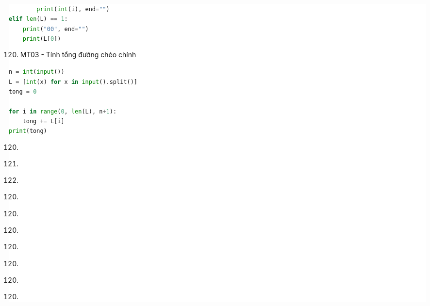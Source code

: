 ```python
        print(int(i), end="")
elif len(L) == 1:
    print("00", end="")
    print(L[0])
```
120. MT03 - Tính tổng đường chéo chính
```python
n = int(input())
L = [int(x) for x in input().split()]
tong = 0

for i in range(0, len(L), n+1):
    tong += L[i]
print(tong)
```
120.
```python
```
121.
```python
```
122.
```python
```
120.
```python
```
120.
```python
```
120.
```python
```
120.
```python
```
120.
```python
```
120.
```python
```
120.
```python
```
